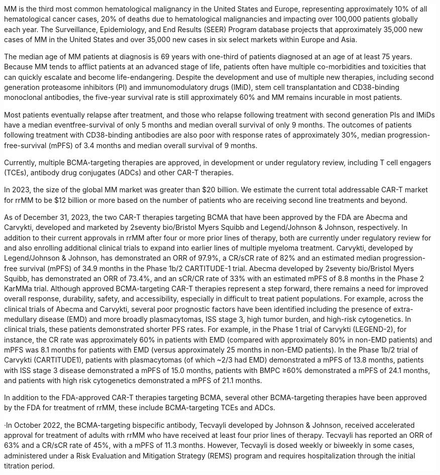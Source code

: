 MM is the third most common hematological malignancy in the United States and Europe, representing approximately 10% of all hematological cancer cases, 20% of deaths due to hematological malignancies and impacting over 100,000 patients globally each year. The Surveillance, Epidemiology, and End Results (SEER) Program database projects that approximately 35,000 new cases of MM in the United States and over 35,000 new cases in six select markets within Europe and Asia.

The median age of MM patients at diagnosis is 69 years with one-third of patients diagnosed at an age of at least 75 years. Because MM tends to afflict patients at an advanced stage of life, patients often have multiple co-morbidities and toxicities that can quickly escalate and become life-endangering. Despite the development and use of multiple new therapies, including second generation proteasome inhibitors (PI) and immunomodulatory drugs (IMiD), stem cell transplantation and CD38-binding monoclonal antibodies, the five-year survival rate is still approximately 60% and MM remains incurable in most patients.

Most patients eventually relapse after treatment, and those who relapse following treatment with second generation PIs and IMiDs have a median eventfree-survival of only 5 months and median overall survival of only 9 months. The outcomes of patients following treatment with CD38-binding antibodies are also poor with response rates of approximately 30%, median progression-free-survival (mPFS) of 3.4 months and median overall survival of 9 months.

Currently, multiple BCMA-targeting therapies are approved, in development or under regulatory review, including T cell engagers (TCEs), antibody drug conjugates (ADCs) and other CAR-T therapies.

In 2023, the size of the global MM market was greater than $20 billion. We estimate the current total addressable CAR-T market for rrMM to be $12 billion or more based on the number of patients who are receiving second line treatments and beyond.

As of December 31, 2023, the two CAR-T therapies targeting BCMA that have been approved by the FDA are Abecma and Carvykti, developed and marketed by 2seventy bio/Bristol Myers Squibb and Legend/Johnson & Johnson, respectively. In addition to their current approvals in rrMM after four or more prior lines of therapy, both are currently under regulatory review for and also enrolling additional clinical trials to expand into earlier lines of multiple myeloma treatment. Carvykti, developed by Legend/Johnson & Johnson, has demonstrated an ORR of 97.9%, a CR/sCR rate of 82% and an estimated median progression-free survival (mPFS) of 34.9 months in the Phase 1b/2 CARTITUDE-1 trial. Abecma developed by 2seventy bio/Bristol Myers Squibb, has demonstrated an ORR of 73.4%, and an sCR/CR rate of 33% with an estimated mPFS of 8.8 months in the Phase 2 KarMMa trial. Although approved BCMA-targeting CAR-T therapies represent a step forward, there remains a need for improved overall response, durability, safety, and accessibility, especially in difficult to treat patient populations. For example, across the clinical trials of Abecma and Carvykti, several poor prognostic factors have been identified including the presence of extra-medullary disease (EMD) and more broadly plasmacytomas, ISS stage 3, high tumor burden, and high-risk cytogenetics. In clinical trials, these patients demonstrated shorter PFS rates. For example, in the Phase 1 trial of Carvykti (LEGEND-2), for instance, the CR rate was approximately 60% in patients with EMD (compared with approximately 80% in non-EMD patients) and mPFS was 8.1 months for patients with EMD (versus approximately 25 months in non-EMD patients). In the Phase 1b/2 trial of Carvykti (CARTITUDE1), patients with plasmacytomas (of which ~2/3 had EMD) demonstrated a mPFS of 13.8 months, patients with ISS stage 3 disease demonstrated a mPFS of 15.0 months, patients with BMPC ≥60% demonstrated a mPFS of 24.1 months, and patients with high risk cytogenetics demonstrated a mPFS of 21.1 months.

In addition to the FDA-approved CAR-T therapies targeting BCMA, several other BCMA-targeting therapies have been approved by the FDA for treatment of rrMM, these include BCMA-targeting TCEs and ADCs.

·In October 2022, the BCMA-targeting bispecific antibody, Tecvayli developed by Johnson & Johnson, received accelerated approval for treatment of adults with rrMM who have received at least four prior lines of therapy. Tecvayli has reported an ORR of 63% and a CR/sCR rate of 45%, with a mPFS of 11.3 months. However, Tecvayli is dosed weekly or biweekly in some cases, administered under a Risk Evaluation and Mitigation Strategy (REMS) program and requires hospitalization through the initial titration period.
